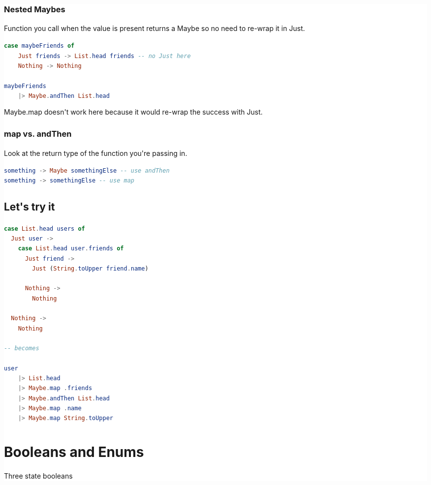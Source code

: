 ### Nested Maybes

Function you call when the value is present returns a Maybe so no need to re-wrap it in Just.

```elm
case maybeFriends of
	Just friends -> List.head friends -- no Just here
	Nothing -> Nothing

maybeFriends
	|> Maybe.andThen List.head
```

Maybe.map doesn't work here because it would re-wrap the success with Just.


### map vs. andThen

Look at the return type of the function you're passing in.

```elm
something -> Maybe somethingElse -- use andThen
something -> somethingElse -- use map
```

## Let's try it

```elm
case List.head users of
  Just user ->
    case List.head user.friends of
      Just friend ->
        Just (String.toUpper friend.name)

      Nothing ->
        Nothing

  Nothing ->
    Nothing

-- becomes

user
	|> List.head
	|> Maybe.map .friends
	|> Maybe.andThen List.head
	|> Maybe.map .name
	|> Maybe.map String.toUpper
```


# Booleans and Enums

Three state booleans
